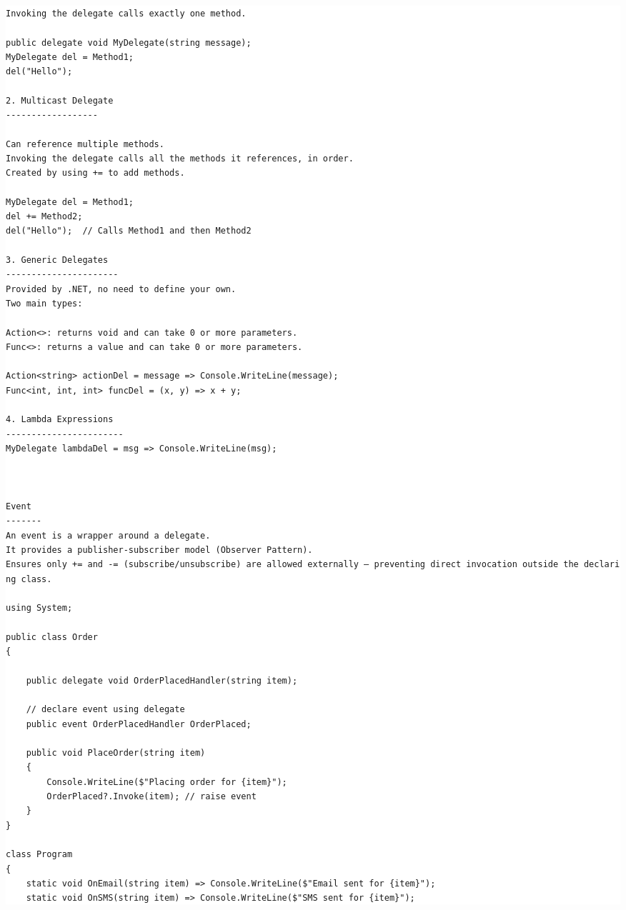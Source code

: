 ```
Invoking the delegate calls exactly one method.

public delegate void MyDelegate(string message);
MyDelegate del = Method1;
del("Hello"); 

2. Multicast Delegate
------------------

Can reference multiple methods.
Invoking the delegate calls all the methods it references, in order.
Created by using += to add methods.

MyDelegate del = Method1;
del += Method2;
del("Hello");  // Calls Method1 and then Method2

3. Generic Delegates
----------------------
Provided by .NET, no need to define your own.
Two main types:

Action<>: returns void and can take 0 or more parameters.
Func<>: returns a value and can take 0 or more parameters.

Action<string> actionDel = message => Console.WriteLine(message);
Func<int, int, int> funcDel = (x, y) => x + y;

4. Lambda Expressions
-----------------------
MyDelegate lambdaDel = msg => Console.WriteLine(msg);



Event
-------
An event is a wrapper around a delegate.
It provides a publisher-subscriber model (Observer Pattern).
Ensures only += and -= (subscribe/unsubscribe) are allowed externally — preventing direct invocation outside the declaring class.

using System;

public class Order
{

    public delegate void OrderPlacedHandler(string item);

    // declare event using delegate
    public event OrderPlacedHandler OrderPlaced;

    public void PlaceOrder(string item)
    {
        Console.WriteLine($"Placing order for {item}");
        OrderPlaced?.Invoke(item); // raise event
    }
}

class Program
{
    static void OnEmail(string item) => Console.WriteLine($"Email sent for {item}");
    static void OnSMS(string item) => Console.WriteLine($"SMS sent for {item}");

```